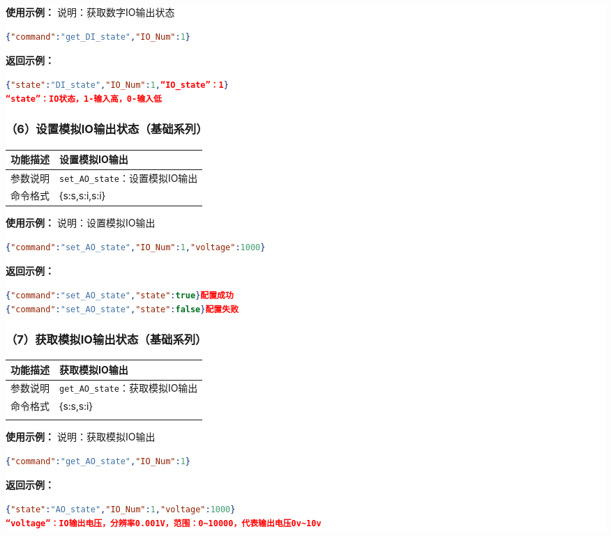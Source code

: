 **使用示例：**
说明：获取数字IO输出状态

```json
{"command":"get_DI_state","IO_Num":1}   
```

**返回示例：**

```json
{"state":"DI_state","IO_Num":1,“IO_state”：1}
“state”：IO状态，1-输入高，0-输入低
```

### （6）设置模拟IO输出状态（基础系列）

| 功能描述 | 设置模拟IO输出                |
| :--- | :---------------------- |
| 参数说明 | `set_AO_state`：设置模拟IO输出 |
| 命令格式 | {s\:s,s\:i,s\:i}        |

**使用示例：**
说明：设置模拟IO输出

```json
{"command":"set_AO_state","IO_Num":1,"voltage":1000}
```

**返回示例：**

```json
{"command":"set_AO_state","state":true}配置成功
{"command":"set_AO_state","state":false}配置失败
```

### （7）获取模拟IO输出状态（基础系列）

| 功能描述 | 获取模拟IO输出                |
| :--- | :---------------------- |
| 参数说明 | `get_AO_state`：获取模拟IO输出 |
| 命令格式 | {s\:s,s\:i}             |
|      |                         |

**使用示例：**
说明：获取模拟IO输出

```json
{"command":"get_AO_state","IO_Num":1} 
```

**返回示例：**

```json
{"state":"AO_state","IO_Num":1,"voltage":1000}
“voltage”：IO输出电压，分辨率0.001V，范围：0~10000，代表输出电压0v~10v
```
